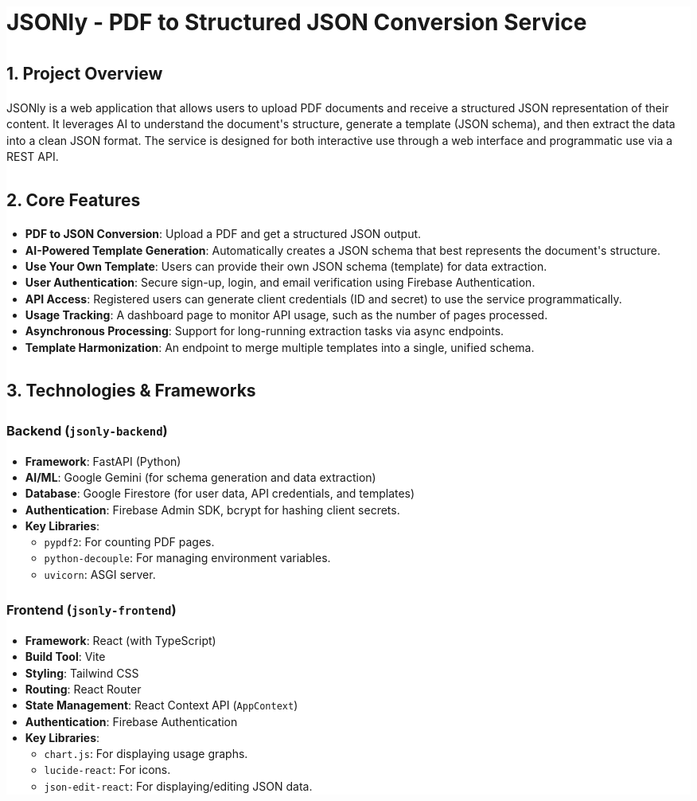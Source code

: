 # JSONly - PDF to Structured JSON Conversion Service

## 1. Project Overview

JSONly is a web application that allows users to upload PDF documents and receive a structured JSON representation of their content. It leverages AI to understand the document's structure, generate a template (JSON schema), and then extract the data into a clean JSON format. The service is designed for both interactive use through a web interface and programmatic use via a REST API.

## 2. Core Features

- **PDF to JSON Conversion**: Upload a PDF and get a structured JSON output.
- **AI-Powered Template Generation**: Automatically creates a JSON schema that best represents the document's structure.
- **Use Your Own Template**: Users can provide their own JSON schema (template) for data extraction.
- **User Authentication**: Secure sign-up, login, and email verification using Firebase Authentication.
- **API Access**: Registered users can generate client credentials (ID and secret) to use the service programmatically.
- **Usage Tracking**: A dashboard page to monitor API usage, such as the number of pages processed.
- **Asynchronous Processing**: Support for long-running extraction tasks via async endpoints.
- **Template Harmonization**: An endpoint to merge multiple templates into a single, unified schema.

## 3. Technologies & Frameworks

### Backend (`jsonly-backend`)

- **Framework**: FastAPI (Python)
- **AI/ML**: Google Gemini (for schema generation and data extraction)
- **Database**: Google Firestore (for user data, API credentials, and templates)
- **Authentication**: Firebase Admin SDK, bcrypt for hashing client secrets.
- **Key Libraries**:
  - `pypdf2`: For counting PDF pages.
  - `python-decouple`: For managing environment variables.
  - `uvicorn`: ASGI server.

### Frontend (`jsonly-frontend`)

- **Framework**: React (with TypeScript)
- **Build Tool**: Vite
- **Styling**: Tailwind CSS
- **Routing**: React Router
- **State Management**: React Context API (`AppContext`)
- **Authentication**: Firebase Authentication
- **Key Libraries**:
  - `chart.js`: For displaying usage graphs.
  - `lucide-react`: For icons.
  - `json-edit-react`: For displaying/editing JSON data.
